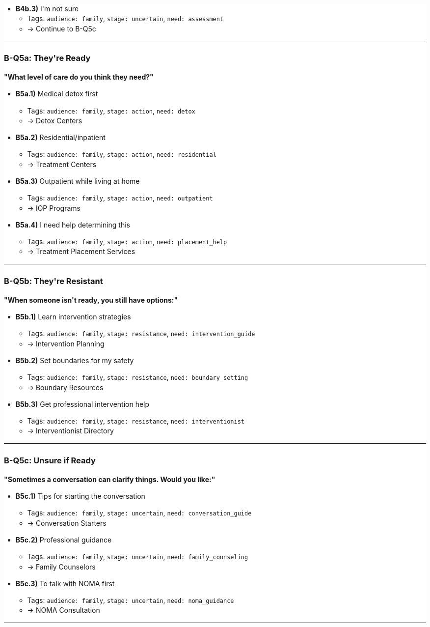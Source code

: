 - **B4b.3)** I'm not sure
  - Tags: `audience: family`, `stage: uncertain`, `need: assessment`
  - → Continue to B-Q5c

---

### **B-Q5a: They're Ready**
**"What level of care do you think they need?"**

- **B5a.1)** Medical detox first
  - Tags: `audience: family`, `stage: action`, `need: detox`
  - → Detox Centers

- **B5a.2)** Residential/inpatient
  - Tags: `audience: family`, `stage: action`, `need: residential`
  - → Treatment Centers

- **B5a.3)** Outpatient while living at home
  - Tags: `audience: family`, `stage: action`, `need: outpatient`
  - → IOP Programs

- **B5a.4)** I need help determining this
  - Tags: `audience: family`, `stage: action`, `need: placement_help`
  - → Treatment Placement Services

---

### **B-Q5b: They're Resistant**
**"When someone isn't ready, you still have options:"**

- **B5b.1)** Learn intervention strategies
  - Tags: `audience: family`, `stage: resistance`, `need: intervention_guide`
  - → Intervention Planning

- **B5b.2)** Set boundaries for my safety
  - Tags: `audience: family`, `stage: resistance`, `need: boundary_setting`
  - → Boundary Resources

- **B5b.3)** Get professional intervention help
  - Tags: `audience: family`, `stage: resistance`, `need: interventionist`
  - → Interventionist Directory

---

### **B-Q5c: Unsure if Ready**
**"Sometimes a conversation can clarify things. Would you like:"**

- **B5c.1)** Tips for starting the conversation
  - Tags: `audience: family`, `stage: uncertain`, `need: conversation_guide`
  - → Conversation Starters

- **B5c.2)** Professional guidance
  - Tags: `audience: family`, `stage: uncertain`, `need: family_counseling`
  - → Family Counselors

- **B5c.3)** To talk with NOMA first
  - Tags: `audience: family`, `stage: uncertain`, `need: noma_guidance`
  - → NOMA Consultation

---